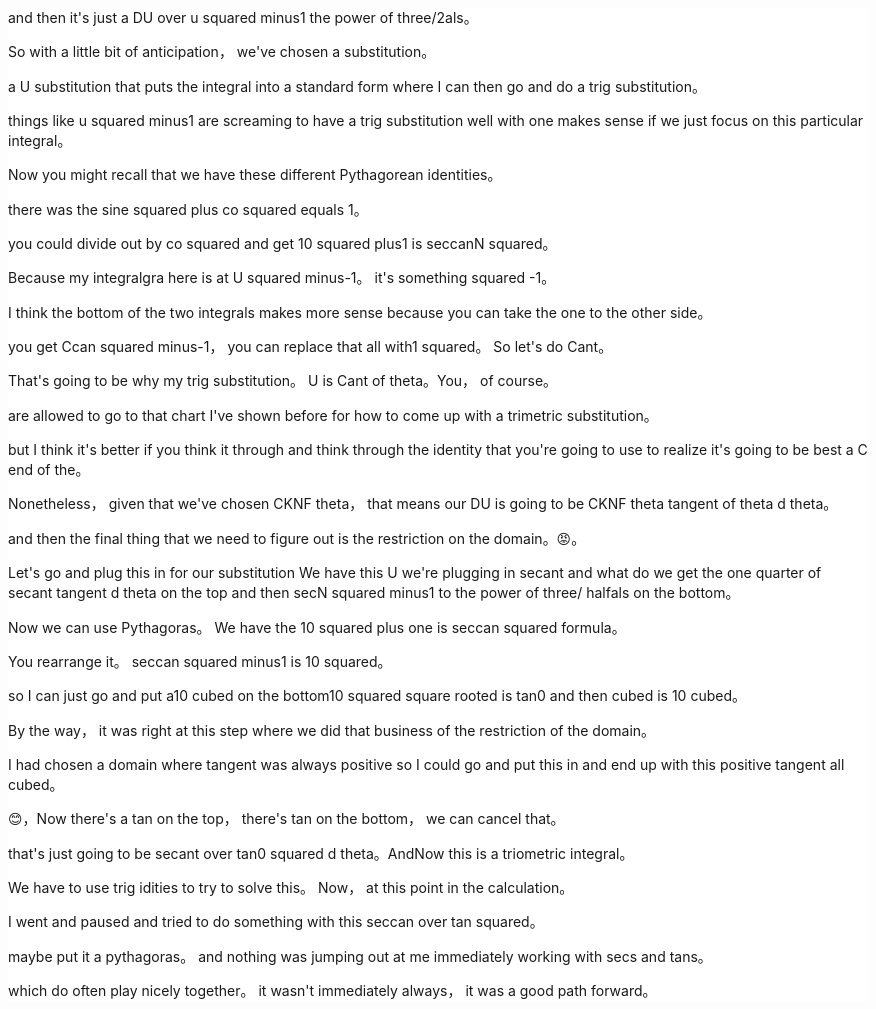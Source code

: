  and then it's just a DU over u squared minus1 the power of three/2als。

So with a little bit of anticipation， we've chosen a substitution。

 a U substitution that puts the integral into a standard form where I can then go and do a trig substitution。

 things like u squared minus1 are screaming to have a trig substitution well with one makes sense if we just focus on this particular integral。

Now you might recall that we have these different Pythagorean identities。

 there was the sine squared plus co squared equals 1。

 you could divide out by co squared and get 10 squared plus1 is seccanN squared。

Because my integralgra here is at U squared minus-1。 it's something squared -1。

 I think the bottom of the two integrals makes more sense because you can take the one to the other side。

 you get Ccan squared minus-1， you can replace that all with1 squared。 So let's do Cant。

 That's going to be why my trig substitution。 U is Cant of theta。You， of course。

 are allowed to go to that chart I've shown before for how to come up with a trimetric substitution。

 but I think it's better if you think it through and think through the identity that you're going to use to realize it's going to be best a C end of the。

Nonetheless， given that we've chosen CKNF theta， that means our DU is going to be CKNF theta tangent of theta d theta。

 and then the final thing that we need to figure out is the restriction on the domain。😡。

Let's go and plug this in for our substitution We have this U we're plugging in secant and what do we get the one quarter of secant tangent d theta on the top and then secN squared minus1 to the power of three/ halfals on the bottom。

Now we can use Pythagoras。 We have the 10 squared plus one is seccan squared formula。

 You rearrange it。 seccan squared minus1 is 10 squared。

 so I can just go and put a10 cubed on the bottom10 squared square rooted is tan0 and then cubed is 10 cubed。

 By the way， it was right at this step where we did that business of the restriction of the domain。

 I had chosen a domain where tangent was always positive so I could go and put this in and end up with this positive tangent all cubed。

😊，Now there's a tan on the top， there's tan on the bottom， we can cancel that。

 that's just going to be secant over tan0 squared d theta。AndNow this is a triometric integral。

 We have to use trig idities to try to solve this。 Now， at this point in the calculation。

 I went and paused and tried to do something with this seccan over tan squared。

 maybe put it a pythagoras。 and nothing was jumping out at me immediately working with secs and tans。

 which do often play nicely together。 it wasn't immediately always， it was a good path forward。
